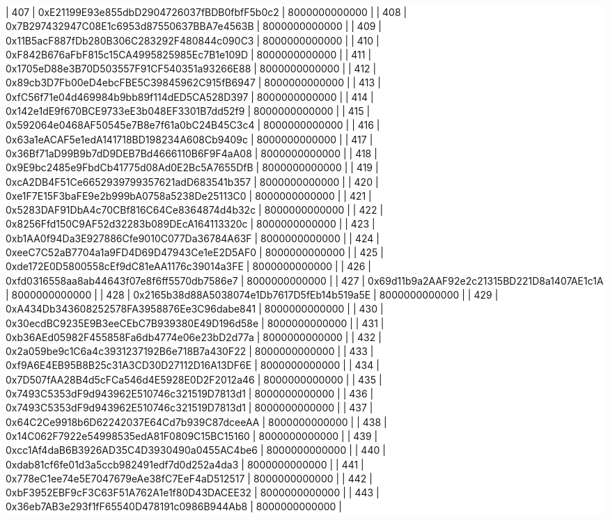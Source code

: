 | 407 | 0xE21199E93e855dbD2904726037fBDB0fbfF5b0c2 | 8000000000000 |
| 408 | 0x7B297432947C08E1c6953d87550637BBA7e4563B | 8000000000000 |
| 409 | 0x11B5acF887fDb280B306C283292F480844c090C3 | 8000000000000 |
| 410 | 0xF842B676aFbF815c15CA4995825985Ec7B1e109D | 8000000000000 |
| 411 | 0x1705eD88e3B70D503557F91CF540351a93266E88 | 8000000000000 |
| 412 | 0x89cb3D7Fb00eD4ebcFBE5C39845962C915fB6947 | 8000000000000 |
| 413 | 0xfC56f71e04d469984b9bb89f114dED5CA528D397 | 8000000000000 |
| 414 | 0x142e1dE9f670BCE9733eE3b048EF3301B7dd52f9 | 8000000000000 |
| 415 | 0x592064e0468AF50545e7B8e7f61a0bC24B45C3c4 | 8000000000000 |
| 416 | 0x63a1eACAF5e1edA141718BD198234A608Cb9409c | 8000000000000 |
| 417 | 0x36Bf71aD99B9b7dD9DEB7Bd4666110B6F9F4aA08 | 8000000000000 |
| 418 | 0x9E9bc2485e9FbdCb41775d08Ad0E2Bc5A7655DfB | 8000000000000 |
| 419 | 0xcA2DB4F51Ce6652939799357621adD683541b357 | 8000000000000 |
| 420 | 0xe1F7E15F3baFE9e2b999bA0758a5238De25113C0 | 8000000000000 |
| 421 | 0x5283DAF91DbA4c70CBf816C64Ce8364874d4b32c | 8000000000000 |
| 422 | 0x8256Ffd150C9AF52d32283b089DEcA164113320c | 8000000000000 |
| 423 | 0xb1AA0f94Da3E927886Cfe9010C077Da36784A63F | 8000000000000 |
| 424 | 0xeeC7C52aB7704a1a9FD4D69D47943Ce1eE2D5AF0 | 8000000000000 |
| 425 | 0xde172E0D5800558cEf9dC81eAA1176c39014a3FE | 8000000000000 |
| 426 | 0xfd0316558aa8ab44643f07e8f6ff5570db7586e7 | 8000000000000 |
| 427 | 0x69d11b9a2AAF92e2c21315BD221D8a1407AE1c1A | 8000000000000 |
| 428 | 0x2165b38d88A5038074e1Db7617D5fEb14b519a5E | 8000000000000 |
| 429 | 0xA434Db343608252578FA3958876Ee3C96dabe841 | 8000000000000 |
| 430 | 0x30ecdBC9235E9B3eeCEbC7B939380E49D196d58e | 8000000000000 |
| 431 | 0xb36AEd05982F455858Fa6db4774e06e23bD2d77a | 8000000000000 |
| 432 | 0x2a059be9c1C6a4c3931237192B6e718B7a430F22 | 8000000000000 |
| 433 | 0xf9A6E4EB95B8B25c31A3CD30D27112D16A13DF6E | 8000000000000 |
| 434 | 0x7D507fAA28B4d5cFCa546d4E5928E0D2F2012a46 | 8000000000000 |
| 435 | 0x7493C5353dF9d943962E510746c321519D7813d1 | 8000000000000 |
| 436 | 0x7493C5353dF9d943962E510746c321519D7813d1 | 8000000000000 |
| 437 | 0x64C2Ce9918b6D62242037E64Cd7b939C87dceeAA | 8000000000000 |
| 438 | 0x14C062F7922e54998535edA81F0809C15BC15160 | 8000000000000 |
| 439 | 0xcc1Af4daB6B3926AD35C4D3930490a0455AC4be6 | 8000000000000 |
| 440 | 0xdab81cf6fe01d3a5ccb982491edf7d0d252a4da3 | 8000000000000 |
| 441 | 0x778eC1ee74e5E7047679eAe38fC7EeF4aD512517 | 8000000000000 |
| 442 | 0xbF3952EBF9cF3C63F51A762A1e1f80D43DACEE32 | 8000000000000 |
| 443 | 0x36eb7AB3e293f1fF65540D478191c0986B944Ab8 | 8000000000000 |